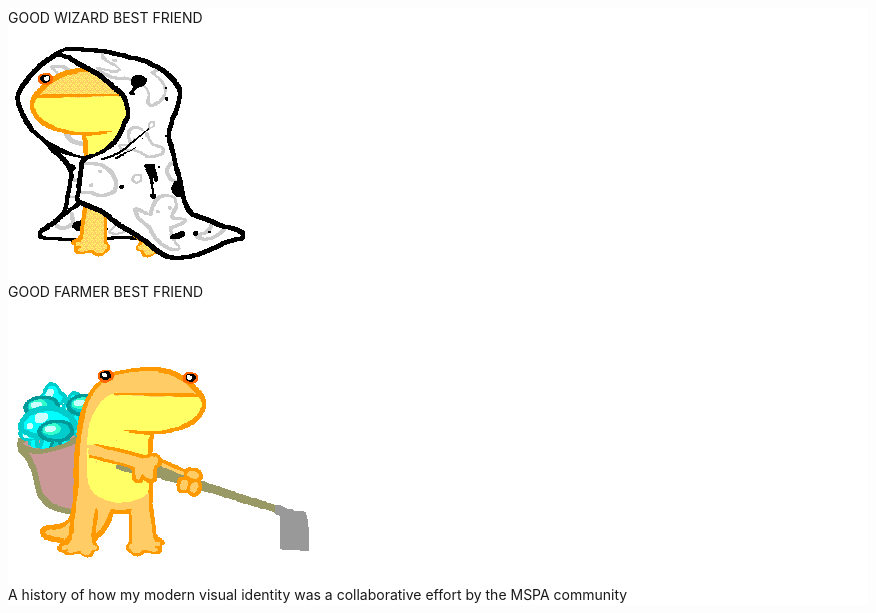GOOD WIZARD BEST FRIEND

<img src="292secretWizard.gif">

GOOD FARMER BEST FRIEND

<img src="298kingmushmush.gif">



A history of how my modern visual identity was a collaborative effort by the MSPA community
